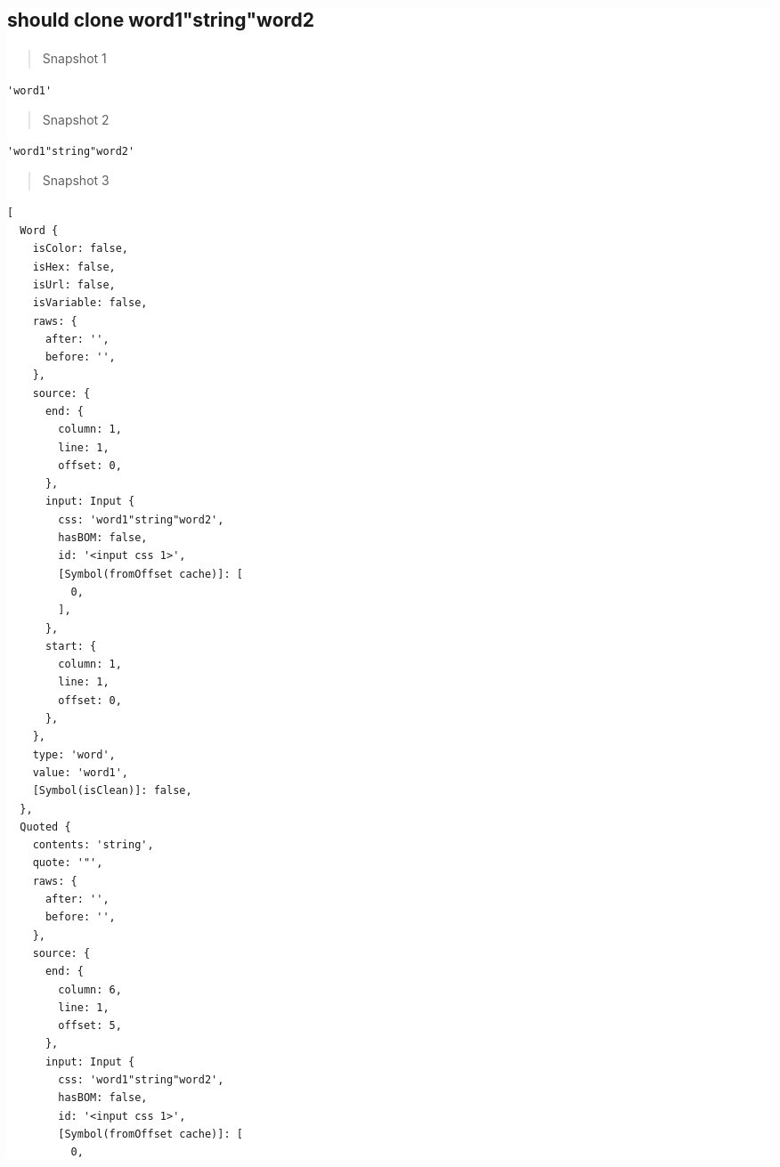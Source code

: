 ## should clone word1"string"word2

> Snapshot 1

    'word1'

> Snapshot 2

    'word1"string"word2'

> Snapshot 3

    [
      Word {
        isColor: false,
        isHex: false,
        isUrl: false,
        isVariable: false,
        raws: {
          after: '',
          before: '',
        },
        source: {
          end: {
            column: 1,
            line: 1,
            offset: 0,
          },
          input: Input {
            css: 'word1"string"word2',
            hasBOM: false,
            id: '<input css 1>',
            [Symbol(fromOffset cache)]: [
              0,
            ],
          },
          start: {
            column: 1,
            line: 1,
            offset: 0,
          },
        },
        type: 'word',
        value: 'word1',
        [Symbol(isClean)]: false,
      },
      Quoted {
        contents: 'string',
        quote: '"',
        raws: {
          after: '',
          before: '',
        },
        source: {
          end: {
            column: 6,
            line: 1,
            offset: 5,
          },
          input: Input {
            css: 'word1"string"word2',
            hasBOM: false,
            id: '<input css 1>',
            [Symbol(fromOffset cache)]: [
              0,